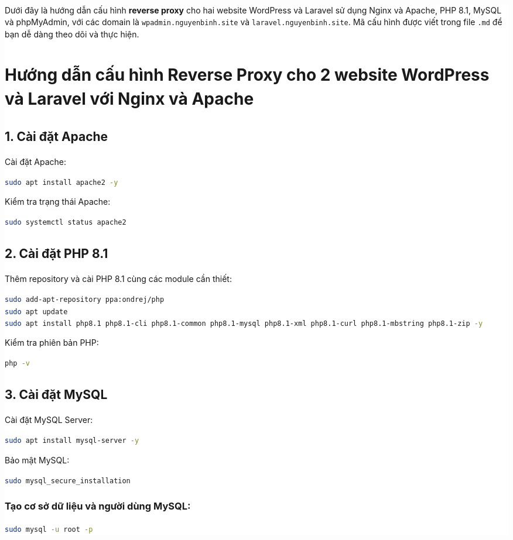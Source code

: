 Dưới đây là hướng dẫn cấu hình **reverse proxy** cho hai website WordPress và Laravel sử dụng Nginx và Apache, PHP 8.1, MySQL và phpMyAdmin, với các domain là `wpadmin.nguyenbinh.site` và `laravel.nguyenbinh.site`. Mã cấu hình được viết trong file `.md` để bạn dễ dàng theo dõi và thực hiện.

# Hướng dẫn cấu hình Reverse Proxy cho 2 website WordPress và Laravel với Nginx và Apache

## 1. Cài đặt Apache

Cài đặt Apache:

```bash
sudo apt install apache2 -y
```

Kiểm tra trạng thái Apache:

```bash
sudo systemctl status apache2
```

## 2. Cài đặt PHP 8.1

Thêm repository và cài PHP 8.1 cùng các module cần thiết:

```bash
sudo add-apt-repository ppa:ondrej/php
sudo apt update
sudo apt install php8.1 php8.1-cli php8.1-common php8.1-mysql php8.1-xml php8.1-curl php8.1-mbstring php8.1-zip -y
```

Kiểm tra phiên bản PHP:

```bash
php -v
```

## 3. Cài đặt MySQL

Cài đặt MySQL Server:

```bash
sudo apt install mysql-server -y
```

Bảo mật MySQL:

```bash
sudo mysql_secure_installation
```

### Tạo cơ sở dữ liệu và người dùng MySQL:

```bash
sudo mysql -u root -p
```
